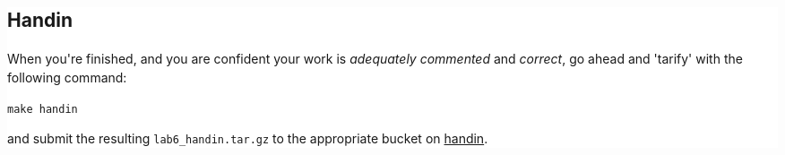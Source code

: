 ## Handin

When you're finished, and you are confident your work is *adequately commented* and 
*correct*, go ahead and 'tarify' with the following command:
```
make handin
```
and submit the resulting `lab6_handin.tar.gz` to the appropriate bucket on 
[handin](https://handin.cs.clemson.edu/courses/).
